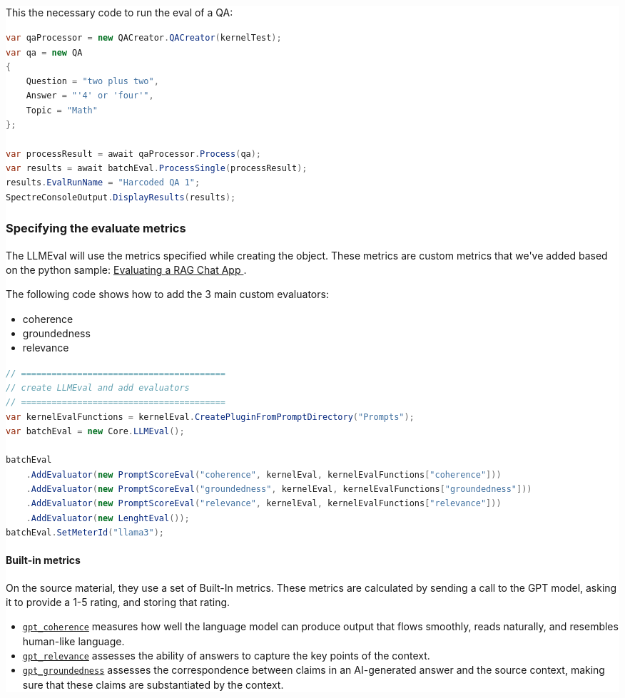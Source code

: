 
This the necessary code to run the eval of a QA:
```csharp
var qaProcessor = new QACreator.QACreator(kernelTest);
var qa = new QA
{
    Question = "two plus two",
    Answer = "'4' or 'four'",
    Topic = "Math"
};

var processResult = await qaProcessor.Process(qa);
var results = await batchEval.ProcessSingle(processResult);
results.EvalRunName = "Harcoded QA 1";
SpectreConsoleOutput.DisplayResults(results);
```


### Specifying the evaluate metrics

The LLMEval will use the metrics specified while creating the object. These metrics are custom metrics that we've added based on the python sample: [Evaluating a RAG Chat App
](https://github.com/Azure-Samples/ai-rag-chat-evaluator/tree/main).

The following code shows how to add the 3 main custom evaluators:

- coherence
- groundedness
- relevance

```csharp
// ========================================
// create LLMEval and add evaluators
// ========================================
var kernelEvalFunctions = kernelEval.CreatePluginFromPromptDirectory("Prompts");
var batchEval = new Core.LLMEval();

batchEval
    .AddEvaluator(new PromptScoreEval("coherence", kernelEval, kernelEvalFunctions["coherence"]))
    .AddEvaluator(new PromptScoreEval("groundedness", kernelEval, kernelEvalFunctions["groundedness"]))
    .AddEvaluator(new PromptScoreEval("relevance", kernelEval, kernelEvalFunctions["relevance"]))
    .AddEvaluator(new LenghtEval());
batchEval.SetMeterId("llama3");
```

#### Built-in metrics

On the source material, they use a set of Built-In metrics. These metrics are calculated by sending a call to the GPT model, asking it to provide a 1-5 rating, and storing that rating.

* [`gpt_coherence`](https://learn.microsoft.com/azure/ai-studio/concepts/evaluation-metrics-built-in#ai-assisted-coherence) measures how well the language model can produce output that flows smoothly, reads naturally, and resembles human-like language.
* [`gpt_relevance`](https://learn.microsoft.com/azure/ai-studio/concepts/evaluation-metrics-built-in#ai-assisted-relevance) assesses the ability of answers to capture the key points of the context.
* [`gpt_groundedness`](https://learn.microsoft.com/azure/ai-studio/concepts/evaluation-metrics-built-in#ai-assisted-groundedness) assesses the correspondence between claims in an AI-generated answer and the source context, making sure that these claims are substantiated by the context.
